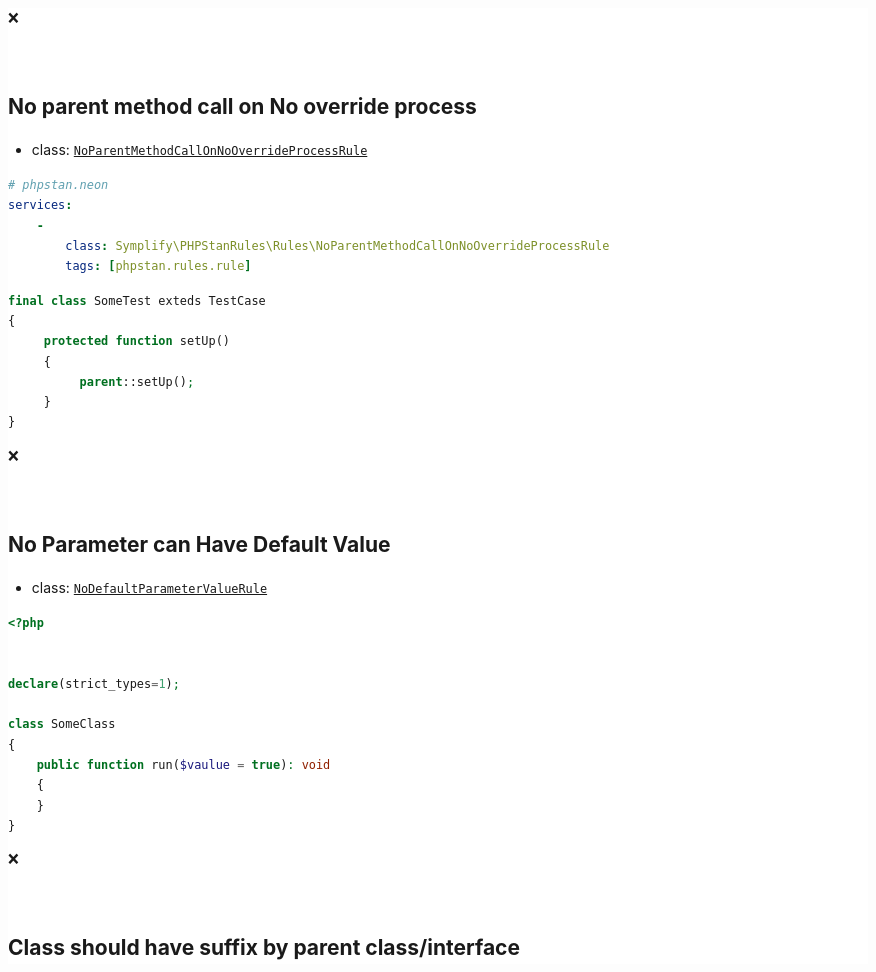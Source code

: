 :x:

<br>

## No parent method call on No override process

- class: [`NoParentMethodCallOnNoOverrideProcessRule`](../src/Rules/NoParentMethodCallOnNoOverrideProcessRule.php)

```yaml
# phpstan.neon
services:
    -
        class: Symplify\PHPStanRules\Rules\NoParentMethodCallOnNoOverrideProcessRule
        tags: [phpstan.rules.rule]
```

```php
final class SomeTest exteds TestCase
{
     protected function setUp()
     {
          parent::setUp();
     }
}
```

:x:

<br>

## No Parameter can Have Default Value

- class: [`NoDefaultParameterValueRule`](../src/Rules/NoDefaultParameterValueRule.php)

```php
<?php


declare(strict_types=1);

class SomeClass
{
    public function run($vaulue = true): void
    {
    }
}
```

:x:

<br>

## Class should have suffix by parent class/interface
